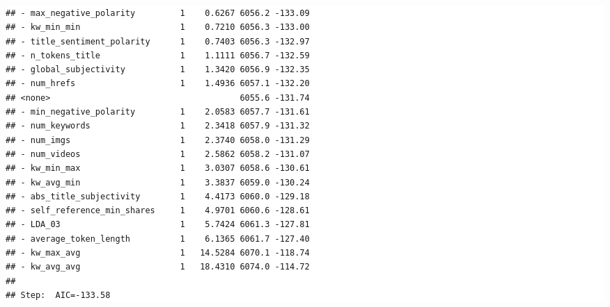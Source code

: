     ## - max_negative_polarity         1    0.6267 6056.2 -133.09
    ## - kw_min_min                    1    0.7210 6056.3 -133.00
    ## - title_sentiment_polarity      1    0.7403 6056.3 -132.97
    ## - n_tokens_title                1    1.1111 6056.7 -132.59
    ## - global_subjectivity           1    1.3420 6056.9 -132.35
    ## - num_hrefs                     1    1.4936 6057.1 -132.20
    ## <none>                                      6055.6 -131.74
    ## - min_negative_polarity         1    2.0583 6057.7 -131.61
    ## - num_keywords                  1    2.3418 6057.9 -131.32
    ## - num_imgs                      1    2.3740 6058.0 -131.29
    ## - num_videos                    1    2.5862 6058.2 -131.07
    ## - kw_min_max                    1    3.0307 6058.6 -130.61
    ## - kw_avg_min                    1    3.3837 6059.0 -130.24
    ## - abs_title_subjectivity        1    4.4173 6060.0 -129.18
    ## - self_reference_min_shares     1    4.9701 6060.6 -128.61
    ## - LDA_03                        1    5.7424 6061.3 -127.81
    ## - average_token_length          1    6.1365 6061.7 -127.40
    ## - kw_max_avg                    1   14.5284 6070.1 -118.74
    ## - kw_avg_avg                    1   18.4310 6074.0 -114.72
    ## 
    ## Step:  AIC=-133.58